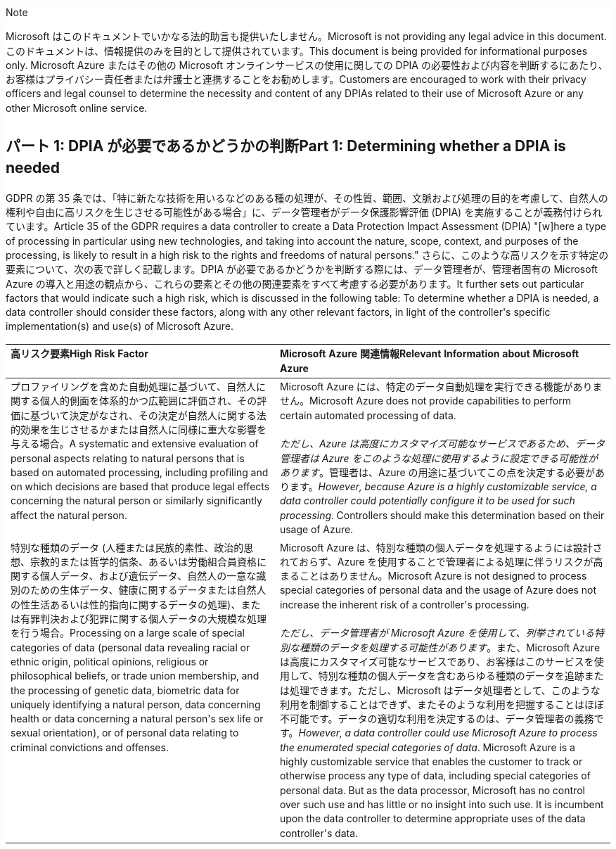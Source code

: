 >[!Note]
><span data-ttu-id="465cd-109">Microsoft はこのドキュメントでいかなる法的助言も提供いたしません。</span><span class="sxs-lookup"><span data-stu-id="465cd-109">Microsoft is not providing any legal advice in this document.</span></span> <span data-ttu-id="465cd-110">このドキュメントは、情報提供のみを目的として提供されています。</span><span class="sxs-lookup"><span data-stu-id="465cd-110">This document is being provided for informational purposes only.</span></span> <span data-ttu-id="465cd-111">Microsoft Azure またはその他の Microsoft オンラインサービスの使用に関しての DPIA の必要性および内容を判断するにあたり、お客様はプライバシー責任者または弁護士と連携することをお勧めします。</span><span class="sxs-lookup"><span data-stu-id="465cd-111">Customers are encouraged to work with their privacy officers and legal counsel to determine the necessity and content of any DPIAs related to their use of Microsoft Azure or any other Microsoft online service.</span></span>

## <a name="part-1-determining-whether-a-dpia-is-needed"></a><span data-ttu-id="465cd-112">パート 1: DPIA が必要であるかどうかの判断</span><span class="sxs-lookup"><span data-stu-id="465cd-112">Part 1: Determining whether a DPIA is needed</span></span>

<span data-ttu-id="465cd-113">GDPR の第 35 条では、「特に新たな技術を用いるなどのある種の処理が、その性質、範囲、文脈および処理の目的を考慮して、自然人の権利や自由に高リスクを生じさせる可能性がある場合」に、データ管理者がデータ保護影響評価 (DPIA) を実施することが義務付けられています。</span><span class="sxs-lookup"><span data-stu-id="465cd-113">Article 35 of the GDPR requires a data controller to create a Data Protection Impact Assessment (DPIA) "[w]here a type of processing in particular using new technologies, and taking into account the nature, scope, context, and purposes of the processing, is likely to result in a high risk to the rights and freedoms of natural persons."</span></span> <span data-ttu-id="465cd-114">さらに、このような高リスクを示す特定の要素について、次の表で詳しく記載します。DPIA が必要であるかどうかを判断する際には、データ管理者が、管理者固有の Microsoft Azure の導入と用途の観点から、これらの要素とその他の関連要素をすべて考慮する必要があります。</span><span class="sxs-lookup"><span data-stu-id="465cd-114">It further sets out particular factors that would indicate such a high risk, which is discussed in the following table: To determine whether a DPIA is needed, a data controller should consider these factors, along with any other relevant factors, in light of the controller's specific implementation(s) and use(s) of Microsoft Azure.</span></span>

|<span data-ttu-id="465cd-115">**高リスク要素**</span><span class="sxs-lookup"><span data-stu-id="465cd-115">**High Risk Factor**</span></span>|<span data-ttu-id="465cd-116">**Microsoft Azure 関連情報**</span><span class="sxs-lookup"><span data-stu-id="465cd-116">**Relevant Information about Microsoft Azure**</span></span>|
|:----|:----|
| <span data-ttu-id="465cd-117">プロファイリングを含めた自動処理に基づいて、自然人に関する個人的側面を体系的かつ広範囲に評価され、その評価に基づいて決定がなされ、その決定が自然人に関する法的効果を生じさせるかまたは自然人に同様に重大な影響を与える場合。</span><span class="sxs-lookup"><span data-stu-id="465cd-117">A systematic and extensive evaluation of personal aspects relating to natural persons that is based on automated processing, including profiling and on which decisions are based that produce legal effects concerning the natural person or similarly significantly affect the natural person.</span></span>| <span data-ttu-id="465cd-118">Microsoft Azure には、特定のデータ自動処理を実行できる機能がありません。</span><span class="sxs-lookup"><span data-stu-id="465cd-118">Microsoft Azure does not provide capabilities to perform certain automated processing of data.</span></span> <br><br> <span data-ttu-id="465cd-p104">*ただし、Azure は高度にカスタマイズ可能なサービスであるため、データ管理者は Azure をこのような処理に使用するように設定できる可能性があります*。管理者は、Azure の用途に基づいてこの点を決定する必要があります。</span><span class="sxs-lookup"><span data-stu-id="465cd-p104">*However, because Azure is a highly customizable service, a data controller could potentially configure it to be used for such processing*. Controllers should make this determination based on their usage of Azure.</span></span> |
| <span data-ttu-id="465cd-121">特別な種類のデータ (人種または民族的素性、政治的思想、宗教的または哲学的信条、あるいは労働組合員資格に関する個人データ、および遺伝データ、自然人の一意な識別のための生体データ、健康に関するデータまたは自然人の性生活あるいは性的指向に関するデータの処理)、または有罪判決および犯罪に関する個人データの大規模な処理を行う場合。</span><span class="sxs-lookup"><span data-stu-id="465cd-121">Processing on a large scale of special categories of data (personal data revealing racial or ethnic origin, political opinions, religious or philosophical beliefs, or trade union membership, and the processing of genetic data, biometric data for uniquely identifying a natural person, data concerning health or data concerning a natural person's sex life or sexual orientation), or of personal data relating to criminal convictions and offenses.</span></span> | <span data-ttu-id="465cd-122">Microsoft Azure は、特別な種類の個人データを処理するようには設計されておらず、Azure を使用することで管理者による処理に伴うリスクが高まることはありません。</span><span class="sxs-lookup"><span data-stu-id="465cd-122">Microsoft Azure is not designed to process special categories of personal data and the usage of Azure does not increase the inherent risk of a controller's processing.</span></span> <br><br> <span data-ttu-id="465cd-p105">*ただし、データ管理者が Microsoft Azure を使用して、列挙されている特別な種類のデータを処理する可能性があります*。また、Microsoft Azure は高度にカスタマイズ可能なサービスであり、お客様はこのサービスを使用して、特別な種類の個人データを含むあらゆる種類のデータを追跡または処理できます。ただし、Microsoft はデータ処理者として、このような利用を制御することはできず、またそのような利用を把握することはほぼ不可能です。データの適切な利用を決定するのは、データ管理者の義務です。</span><span class="sxs-lookup"><span data-stu-id="465cd-p105">*However, a data controller could use Microsoft Azure to process the enumerated special categories of data*. Microsoft Azure is a highly customizable service that enables the customer to track or otherwise process any type of data, including special categories of personal data. But as the data processor, Microsoft has no control over such use and has little or no insight into such use. It is incumbent upon the data controller to determine appropriate uses of the data controller's data.</span></span> |